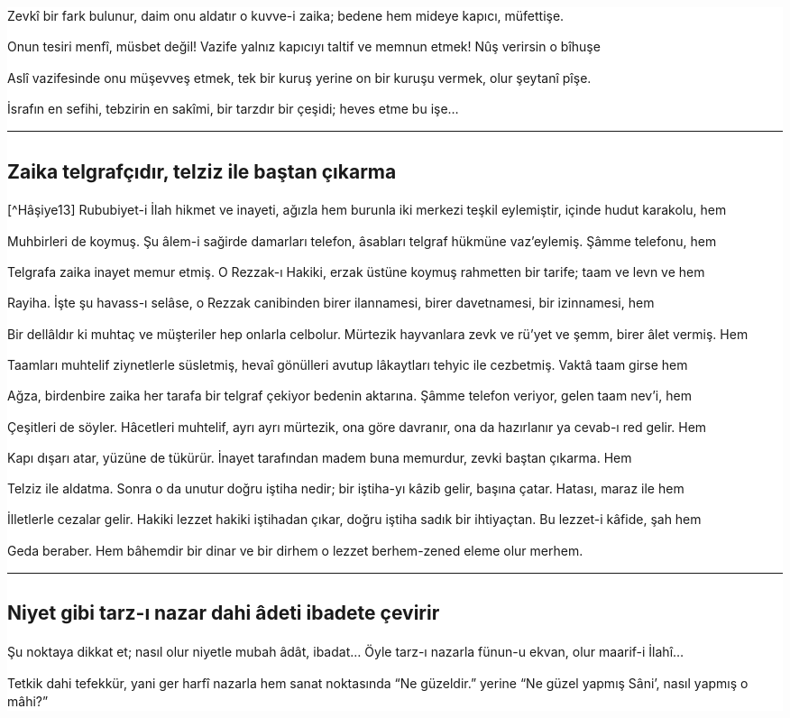 Zevkî bir fark bulunur, daim onu aldatır o kuvve-i zaika; bedene hem mideye kapıcı, müfettişe.

Onun tesiri menfî, müsbet değil! Vazife yalnız kapıcıyı taltif ve memnun etmek! Nûş verirsin o bîhuşe

Aslî vazifesinde onu müşevveş etmek, tek bir kuruş yerine on bir kuruşu vermek, olur şeytanî pîşe.

İsrafın en sefihi, tebzirin en sakîmi, bir tarzdır bir çeşidi; heves etme bu işe…

***

## Zaika telgrafçıdır, telziz ile baştan çıkarma

[^Hâşiye13] Rububiyet-i İlah hikmet ve inayeti, ağızla hem burunla iki merkezi teşkil eylemiştir, içinde hudut karakolu, hem

Muhbirleri de koymuş. Şu âlem-i sağirde damarları telefon, âsabları telgraf hükmüne vaz’eylemiş. Şâmme telefonu, hem

Telgrafa zaika inayet memur etmiş. O Rezzak-ı Hakiki, erzak üstüne koymuş rahmetten bir tarife; taam ve levn ve hem

Rayiha. İşte şu havass-ı selâse, o Rezzak canibinden birer ilannamesi, birer davetnamesi, bir izinnamesi, hem

Bir dellâldır ki muhtaç ve müşteriler hep onlarla celbolur. Mürtezik hayvanlara zevk ve rü’yet ve şemm, birer âlet vermiş. Hem

Taamları muhtelif ziynetlerle süsletmiş, hevaî gönülleri avutup lâkaytları tehyic ile cezbetmiş. Vaktâ taam girse hem

Ağza, birdenbire zaika her tarafa bir telgraf çekiyor bedenin aktarına. Şâmme telefon veriyor, gelen taam nev’i, hem

Çeşitleri de söyler. Hâcetleri muhtelif, ayrı ayrı mürtezik, ona göre davranır, ona da hazırlanır ya cevab-ı red gelir. Hem

Kapı dışarı atar, yüzüne de tükürür. İnayet tarafından madem buna memurdur, zevki baştan çıkarma. Hem

Telziz ile aldatma. Sonra o da unutur doğru iştiha nedir; bir iştiha-yı kâzib gelir, başına çatar. Hatası, maraz ile hem

İlletlerle cezalar gelir. Hakiki lezzet hakiki iştihadan çıkar, doğru iştiha sadık bir ihtiyaçtan. Bu lezzet-i kâfide, şah hem

Geda beraber. Hem bâhemdir bir dinar ve bir dirhem o lezzet berhem-zened eleme olur merhem.

***

## Niyet gibi tarz-ı nazar dahi âdeti ibadete çevirir

Şu noktaya dikkat et; nasıl olur niyetle mubah âdât, ibadat… Öyle tarz-ı nazarla fünun-u ekvan, olur maarif-i İlahî…

Tetkik dahi tefekkür, yani ger harfî nazarla hem sanat noktasında “Ne güzeldir.” yerine “Ne güzel yapmış Sâni’, nasıl yapmış o mâhi?”
